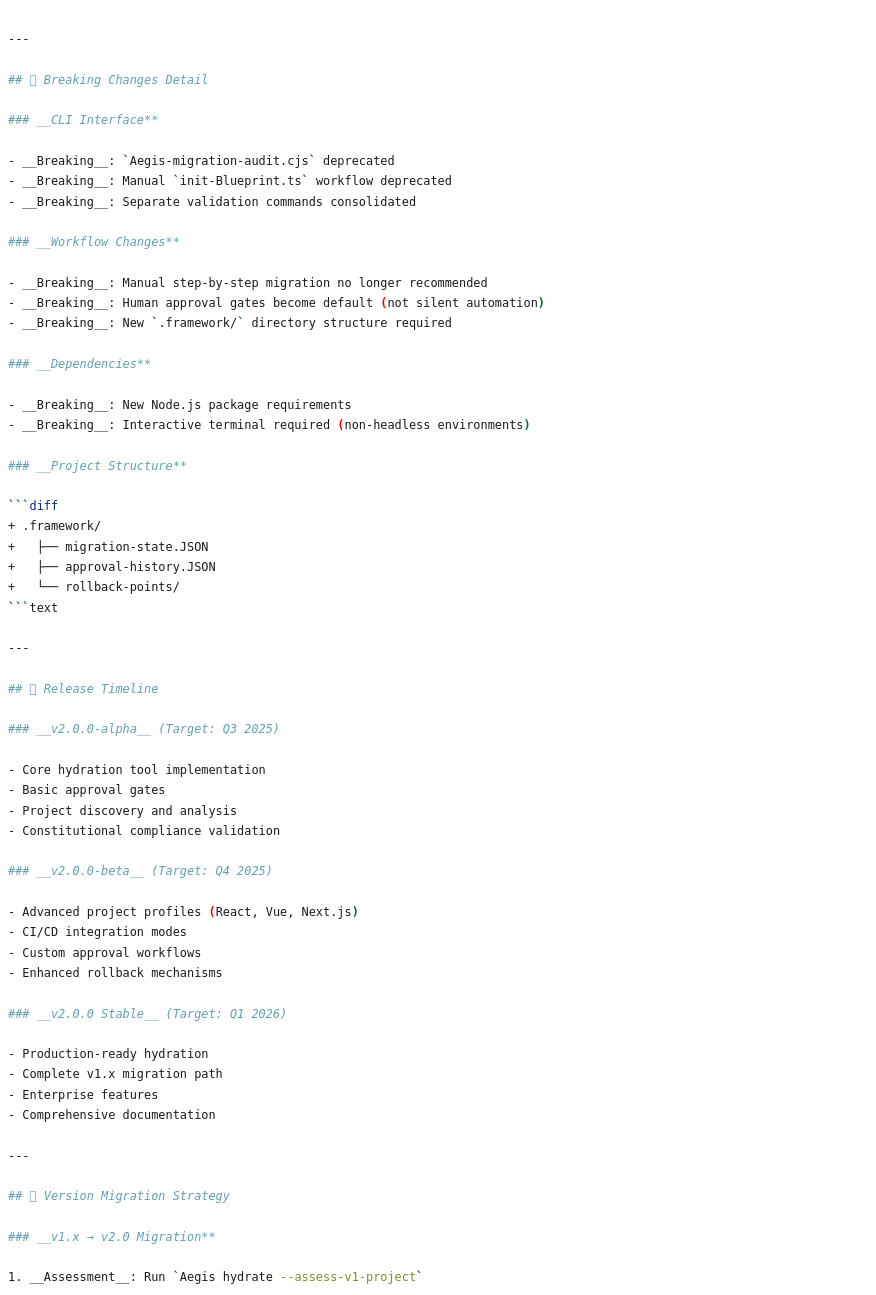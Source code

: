 ```bash

---

## 🚨 Breaking Changes Detail

### __CLI Interface**

- __Breaking__: `Aegis-migration-audit.cjs` deprecated
- __Breaking__: Manual `init-Blueprint.ts` workflow deprecated
- __Breaking__: Separate validation commands consolidated

### __Workflow Changes**

- __Breaking__: Manual step-by-step migration no longer recommended
- __Breaking__: Human approval gates become default (not silent automation)
- __Breaking__: New `.framework/` directory structure required

### __Dependencies**

- __Breaking__: New Node.js package requirements
- __Breaking__: Interactive terminal required (non-headless environments)

### __Project Structure**

```diff
+ .framework/
+   ├── migration-state.JSON
+   ├── approval-history.JSON
+   └── rollback-points/
```text

---

## 📅 Release Timeline

### __v2.0.0-alpha__ (Target: Q3 2025)

- Core hydration tool implementation
- Basic approval gates
- Project discovery and analysis
- Constitutional compliance validation

### __v2.0.0-beta__ (Target: Q4 2025)

- Advanced project profiles (React, Vue, Next.js)
- CI/CD integration modes
- Custom approval workflows
- Enhanced rollback mechanisms

### __v2.0.0 Stable__ (Target: Q1 2026)

- Production-ready hydration
- Complete v1.x migration path
- Enterprise features
- Comprehensive documentation

---

## 🔄 Version Migration Strategy

### __v1.x → v2.0 Migration**

1. __Assessment__: Run `Aegis hydrate --assess-v1-project`
```